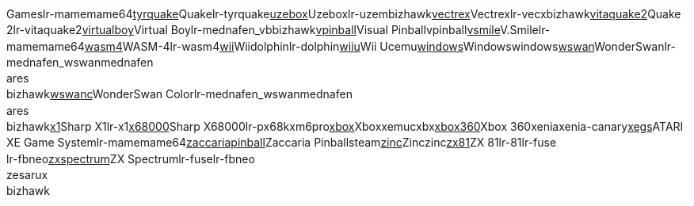 Games</td><td>lr-mame</td><td>mame64</td></tr><tr><td><a href="autres/quake.md">tyrquake</a></td><td>Quake</td><td>lr-tyrquake</td><td></td></tr><tr><td><a href="consoles-de-jeu/uzebox.md">uzebox</a></td><td>Uzebox</td><td>lr-uzem</td><td>bizhawk</td></tr><tr><td><a href="consoles-de-jeu/vectrex.md">vectrex</a></td><td>Vectrex</td><td>lr-vecx</td><td>bizhawk</td></tr><tr><td><a href="autres/quake-2.md">vitaquake2</a></td><td>Quake 2</td><td>lr-vitaquake2</td><td></td></tr><tr><td><a href="consoles-de-jeu-portables/nintendo-consoles-de-jeu-portables/virtual-boy.md">virtualboy</a></td><td>Virtual Boy</td><td>lr-mednafen_vb</td><td>bizhawk</td></tr><tr><td><a href="flipper/visual-pinball.md">vpinball</a></td><td>Visual Pinball</td><td>vpinball</td><td></td></tr><tr><td><a href="consoles-de-jeu/vtech/v.smile.md">vsmile</a></td><td>V.Smile</td><td>lr-mame</td><td>mame64</td></tr><tr><td><a href="broken-reference">wasm4</a></td><td>WASM-4</td><td>lr-wasm4</td><td></td></tr><tr><td><a href="consoles-de-jeu/nintendo-consoles-de-jeu/wii.md">wii</a></td><td>Wii</td><td>dolphin</td><td>lr-dolphin</td></tr><tr><td><a href="consoles-de-jeu/nintendo-consoles-de-jeu/wiiu.md">wiiu</a></td><td>Wii U</td><td>cemu</td><td></td></tr><tr><td><a href="autres/windows.md">windows</a></td><td>Windows</td><td>windows</td><td></td></tr><tr><td><a href="consoles-de-jeu-portables/wonderswan/wonderswan.md">wswan</a></td><td>WonderSwan</td><td>lr-mednafen_wswan</td><td>mednafen<br>ares<br>bizhawk</td></tr><tr><td><a href="consoles-de-jeu-portables/wonderswan/wonderswan-color.md">wswanc</a></td><td>WonderSwan Color</td><td>lr-mednafen_wswan</td><td>mednafen<br>ares<br>bizhawk</td></tr><tr><td><a href="micro-ordinateurs/sharp/sharp-x1.md">x1</a></td><td>Sharp X1</td><td>lr-x1</td><td></td></tr><tr><td><a href="micro-ordinateurs/sharp/sharp-x68000.md">x68000</a></td><td>Sharp X68000</td><td>lr-px68k</td><td>xm6pro</td></tr><tr><td><a href="consoles-de-jeu/microsoft-consoles-de-jeu/xbox.md">xbox</a></td><td>Xbox</td><td>xemu</td><td>cxbx</td></tr><tr><td><a href="consoles-de-jeu/microsoft-consoles-de-jeu/xbox-360.md">xbox360</a></td><td>Xbox 360</td><td>xenia</td><td>xenia-canary</td></tr><tr><td><a href="broken-reference">xegs</a></td><td>ATARI XE Game System</td><td>lr-mame</td><td>mame64</td></tr><tr><td><a href="broken-reference">zaccariapinball</a></td><td>Zaccaria Pinball</td><td>steam</td><td></td></tr><tr><td><a href="arcade/zinc.md">zinc</a></td><td>Zinc</td><td>zinc</td><td></td></tr><tr><td><a href="micro-ordinateurs/sinclair-research/zx-81.md">zx81</a></td><td>ZX 81</td><td>lr-81</td><td>lr-fuse<br>lr-fbneo</td></tr><tr><td><a href="micro-ordinateurs/sinclair-research/zx-spectrum.md">zxspectrum</a></td><td>ZX Spectrum</td><td>lr-fuse</td><td>lr-fbneo<br>zesarux<br>bizhawk</td></tr></tbody></table>
